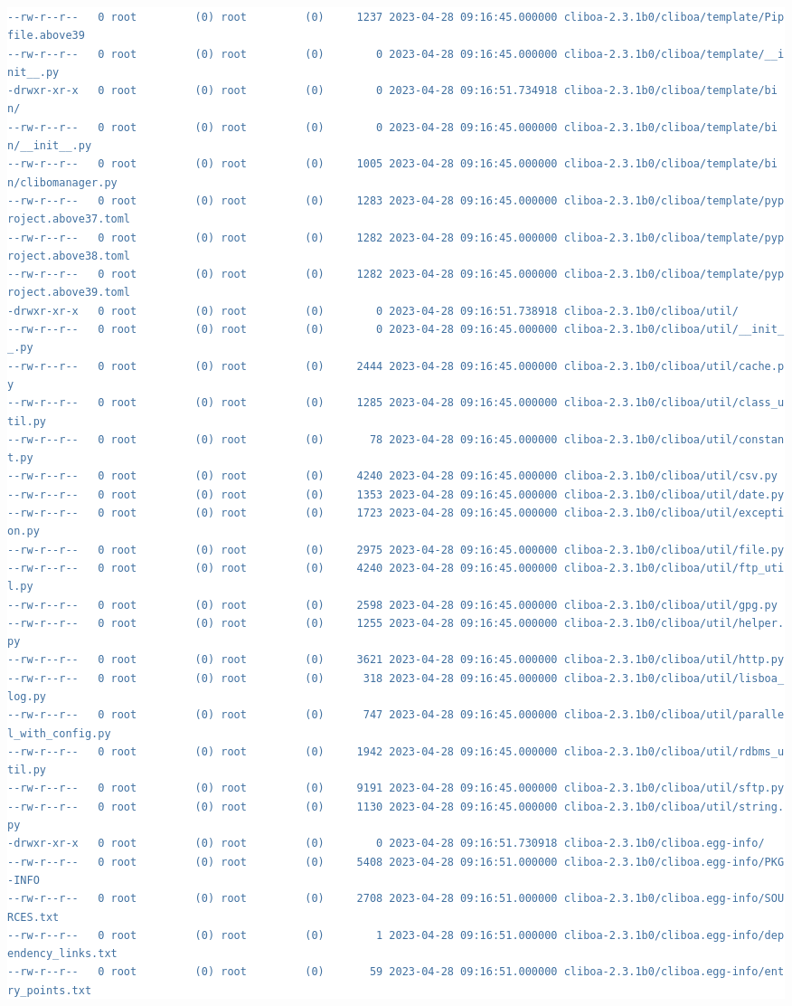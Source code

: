 ```diff
--rw-r--r--   0 root         (0) root         (0)     1237 2023-04-28 09:16:45.000000 cliboa-2.3.1b0/cliboa/template/Pipfile.above39
--rw-r--r--   0 root         (0) root         (0)        0 2023-04-28 09:16:45.000000 cliboa-2.3.1b0/cliboa/template/__init__.py
-drwxr-xr-x   0 root         (0) root         (0)        0 2023-04-28 09:16:51.734918 cliboa-2.3.1b0/cliboa/template/bin/
--rw-r--r--   0 root         (0) root         (0)        0 2023-04-28 09:16:45.000000 cliboa-2.3.1b0/cliboa/template/bin/__init__.py
--rw-r--r--   0 root         (0) root         (0)     1005 2023-04-28 09:16:45.000000 cliboa-2.3.1b0/cliboa/template/bin/clibomanager.py
--rw-r--r--   0 root         (0) root         (0)     1283 2023-04-28 09:16:45.000000 cliboa-2.3.1b0/cliboa/template/pyproject.above37.toml
--rw-r--r--   0 root         (0) root         (0)     1282 2023-04-28 09:16:45.000000 cliboa-2.3.1b0/cliboa/template/pyproject.above38.toml
--rw-r--r--   0 root         (0) root         (0)     1282 2023-04-28 09:16:45.000000 cliboa-2.3.1b0/cliboa/template/pyproject.above39.toml
-drwxr-xr-x   0 root         (0) root         (0)        0 2023-04-28 09:16:51.738918 cliboa-2.3.1b0/cliboa/util/
--rw-r--r--   0 root         (0) root         (0)        0 2023-04-28 09:16:45.000000 cliboa-2.3.1b0/cliboa/util/__init__.py
--rw-r--r--   0 root         (0) root         (0)     2444 2023-04-28 09:16:45.000000 cliboa-2.3.1b0/cliboa/util/cache.py
--rw-r--r--   0 root         (0) root         (0)     1285 2023-04-28 09:16:45.000000 cliboa-2.3.1b0/cliboa/util/class_util.py
--rw-r--r--   0 root         (0) root         (0)       78 2023-04-28 09:16:45.000000 cliboa-2.3.1b0/cliboa/util/constant.py
--rw-r--r--   0 root         (0) root         (0)     4240 2023-04-28 09:16:45.000000 cliboa-2.3.1b0/cliboa/util/csv.py
--rw-r--r--   0 root         (0) root         (0)     1353 2023-04-28 09:16:45.000000 cliboa-2.3.1b0/cliboa/util/date.py
--rw-r--r--   0 root         (0) root         (0)     1723 2023-04-28 09:16:45.000000 cliboa-2.3.1b0/cliboa/util/exception.py
--rw-r--r--   0 root         (0) root         (0)     2975 2023-04-28 09:16:45.000000 cliboa-2.3.1b0/cliboa/util/file.py
--rw-r--r--   0 root         (0) root         (0)     4240 2023-04-28 09:16:45.000000 cliboa-2.3.1b0/cliboa/util/ftp_util.py
--rw-r--r--   0 root         (0) root         (0)     2598 2023-04-28 09:16:45.000000 cliboa-2.3.1b0/cliboa/util/gpg.py
--rw-r--r--   0 root         (0) root         (0)     1255 2023-04-28 09:16:45.000000 cliboa-2.3.1b0/cliboa/util/helper.py
--rw-r--r--   0 root         (0) root         (0)     3621 2023-04-28 09:16:45.000000 cliboa-2.3.1b0/cliboa/util/http.py
--rw-r--r--   0 root         (0) root         (0)      318 2023-04-28 09:16:45.000000 cliboa-2.3.1b0/cliboa/util/lisboa_log.py
--rw-r--r--   0 root         (0) root         (0)      747 2023-04-28 09:16:45.000000 cliboa-2.3.1b0/cliboa/util/parallel_with_config.py
--rw-r--r--   0 root         (0) root         (0)     1942 2023-04-28 09:16:45.000000 cliboa-2.3.1b0/cliboa/util/rdbms_util.py
--rw-r--r--   0 root         (0) root         (0)     9191 2023-04-28 09:16:45.000000 cliboa-2.3.1b0/cliboa/util/sftp.py
--rw-r--r--   0 root         (0) root         (0)     1130 2023-04-28 09:16:45.000000 cliboa-2.3.1b0/cliboa/util/string.py
-drwxr-xr-x   0 root         (0) root         (0)        0 2023-04-28 09:16:51.730918 cliboa-2.3.1b0/cliboa.egg-info/
--rw-r--r--   0 root         (0) root         (0)     5408 2023-04-28 09:16:51.000000 cliboa-2.3.1b0/cliboa.egg-info/PKG-INFO
--rw-r--r--   0 root         (0) root         (0)     2708 2023-04-28 09:16:51.000000 cliboa-2.3.1b0/cliboa.egg-info/SOURCES.txt
--rw-r--r--   0 root         (0) root         (0)        1 2023-04-28 09:16:51.000000 cliboa-2.3.1b0/cliboa.egg-info/dependency_links.txt
--rw-r--r--   0 root         (0) root         (0)       59 2023-04-28 09:16:51.000000 cliboa-2.3.1b0/cliboa.egg-info/entry_points.txt
```